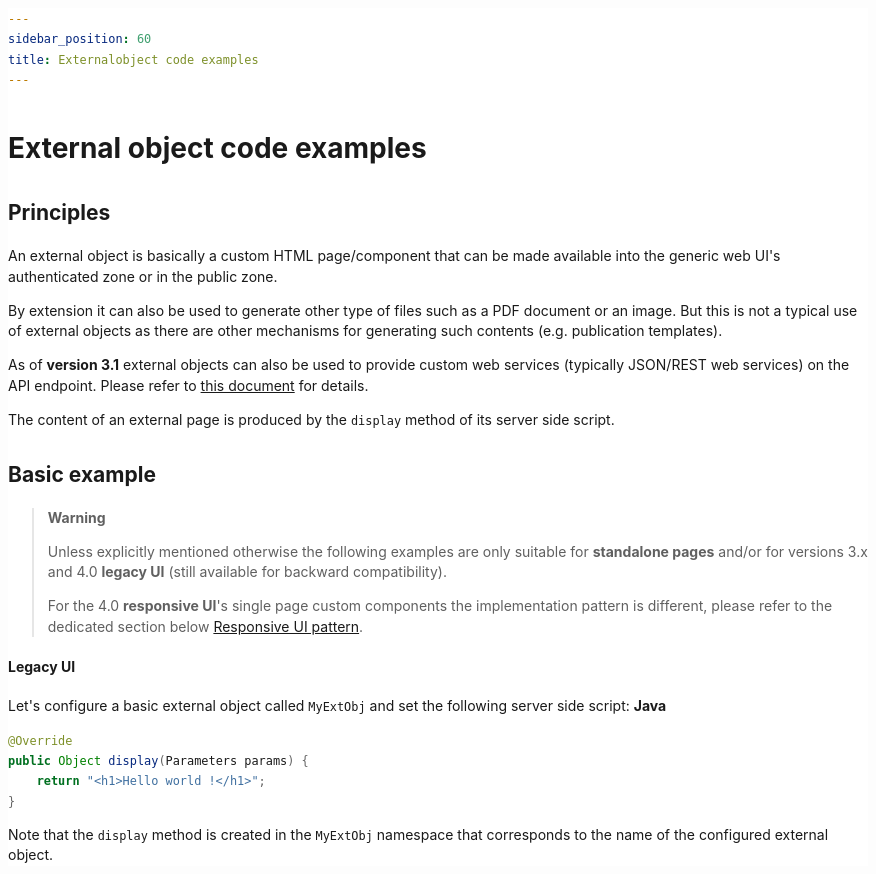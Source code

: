```yaml
---
sidebar_position: 60
title: Externalobject code examples
---
```


External object code examples
=============================

Principles
----------

An external object is basically a custom HTML page/component that can be made available into the generic web UI's authenticated zone or in the public zone.

By extension it can also be used to generate other type of files such as a PDF document or an image.
But this is not a typical use of external objects as there are other mechanisms for generating such contents (e.g. publication templates).

As of **version 3.1** external objects can also be used to provide custom web services (typically JSON/REST web services) on the API endpoint.
Please refer to [this document](/docs/integration/webservices/custom-services) for details.


The content of an external page is produced by the `display` method of its server side script.

Basic example
-------------

> **Warning**
>
> Unless explicitly mentioned otherwise the following examples are only suitable for **standalone pages**
> and/or for versions 3.x and 4.0 **legacy UI** (still available for backward compatibility).
>
> For the 4.0 **responsive UI**'s single page custom components the implementation pattern is different,
> please refer to the dedicated section below [Responsive UI pattern](/docs/core/externalobject-code-examples#responsive-ui).

#### Legacy UI

Let's configure a basic external object called `MyExtObj` and set the following server side script:
**Java**

```java
@Override
public Object display(Parameters params) {
	return "<h1>Hello world !</h1>";
}
```

Note that the `display` method is created in the `MyExtObj` namespace that corresponds to the name of the configured external object.
